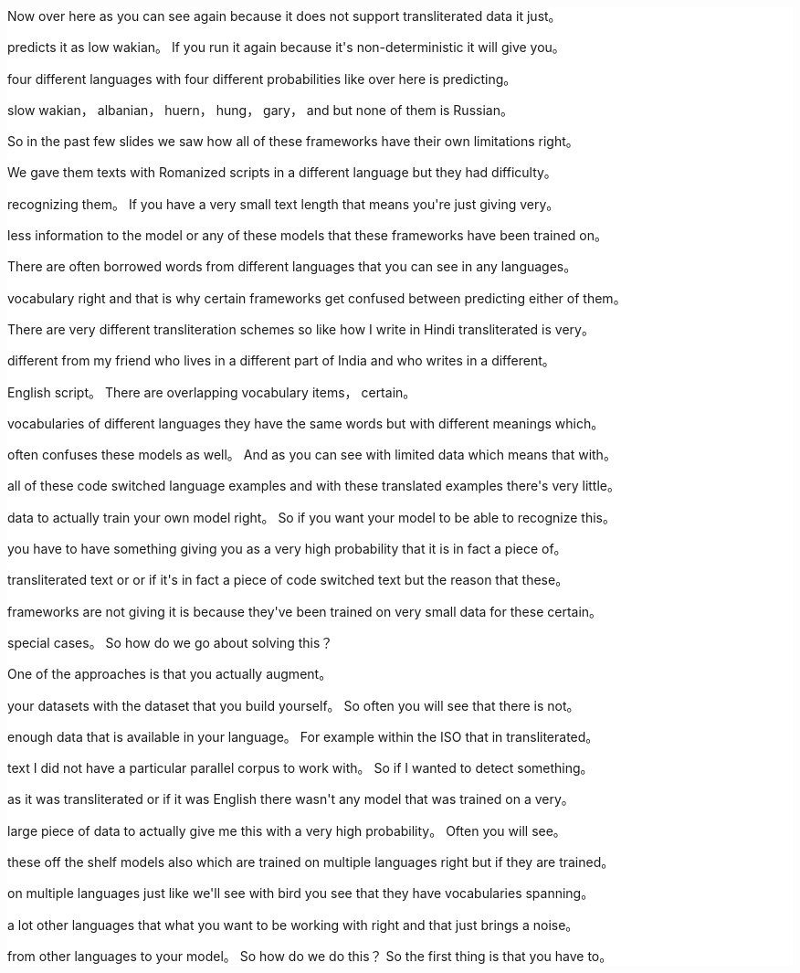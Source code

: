  Now over here as you can see again because it does not support transliterated data it just。

 predicts it as low wakian。 If you run it again because it's non-deterministic it will give you。

 four different languages with four different probabilities like over here is predicting。

 slow wakian， albanian， huern， hung， gary， and but none of them is Russian。

 So in the past few slides we saw how all of these frameworks have their own limitations right。

 We gave them texts with Romanized scripts in a different language but they had difficulty。

 recognizing them。 If you have a very small text length that means you're just giving very。

 less information to the model or any of these models that these frameworks have been trained on。

 There are often borrowed words from different languages that you can see in any languages。

 vocabulary right and that is why certain frameworks get confused between predicting either of them。

 There are very different transliteration schemes so like how I write in Hindi transliterated is very。

 different from my friend who lives in a different part of India and who writes in a different。

 English script。 There are overlapping vocabulary items， certain。

 vocabularies of different languages they have the same words but with different meanings which。

 often confuses these models as well。 And as you can see with limited data which means that with。

 all of these code switched language examples and with these translated examples there's very little。

 data to actually train your own model right。 So if you want your model to be able to recognize this。

 you have to have something giving you as a very high probability that it is in fact a piece of。

 transliterated text or or if it's in fact a piece of code switched text but the reason that these。

 frameworks are not giving it is because they've been trained on very small data for these certain。

 special cases。 So how do we go about solving this？

 One of the approaches is that you actually augment。

 your datasets with the dataset that you build yourself。 So often you will see that there is not。

 enough data that is available in your language。 For example within the ISO that in transliterated。

 text I did not have a particular parallel corpus to work with。 So if I wanted to detect something。

 as it was transliterated or if it was English there wasn't any model that was trained on a very。

 large piece of data to actually give me this with a very high probability。 Often you will see。

 these off the shelf models also which are trained on multiple languages right but if they are trained。

 on multiple languages just like we'll see with bird you see that they have vocabularies spanning。

 a lot other languages that what you want to be working with right and that just brings a noise。

 from other languages to your model。 So how do we do this？ So the first thing is that you have to。
